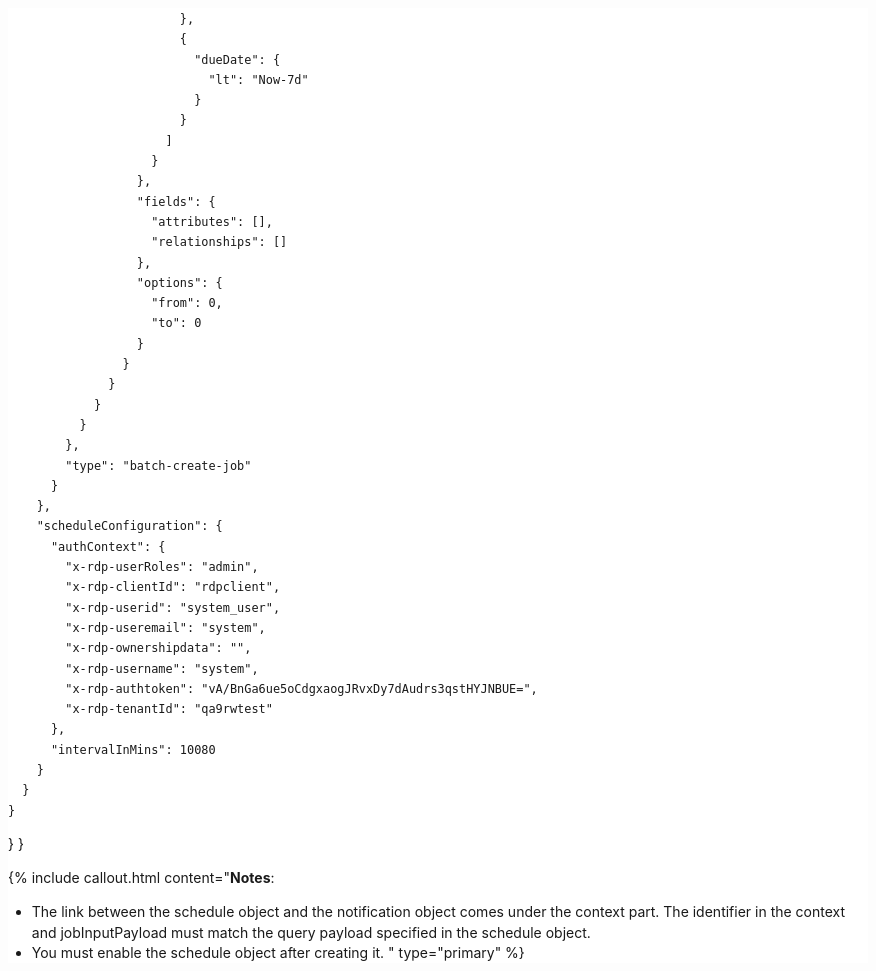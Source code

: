                             },
                            {
                              "dueDate": {
                                "lt": "Now-7d"
                              }
                            }
                          ]
                        }
                      },
                      "fields": {
                        "attributes": [],
                        "relationships": []
                      },
                      "options": {
                        "from": 0,
                        "to": 0
                      }
                    }
                  }
                }
              }
            },
            "type": "batch-create-job"
          }
        },
        "scheduleConfiguration": {
          "authContext": {
            "x-rdp-userRoles": "admin",
            "x-rdp-clientId": "rdpclient",
            "x-rdp-userid": "system_user",
            "x-rdp-useremail": "system",
            "x-rdp-ownershipdata": "",
            "x-rdp-username": "system",
            "x-rdp-authtoken": "vA/BnGa6ue5oCdgxaogJRvxDy7dAudrs3qstHYJNBUE=",
            "x-rdp-tenantId": "qa9rwtest"
          },
          "intervalInMins": 10080
        }
      }
    }
  }
}
</code>
</pre>

{% include callout.html content="**Notes**:
* The link between the schedule object and the notification object comes under the context part. The identifier in the context and jobInputPayload must match the query payload specified in the schedule object.
* You must enable the schedule object after creating it.
" type="primary" %}
